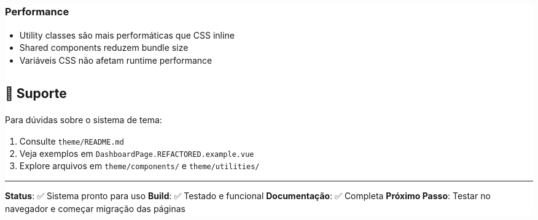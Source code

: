 ### Performance

- Utility classes são mais performáticas que CSS inline
- Shared components reduzem bundle size
- Variáveis CSS não afetam runtime performance

## 📧 Suporte

Para dúvidas sobre o sistema de tema:

1. Consulte `theme/README.md`
2. Veja exemplos em `DashboardPage.REFACTORED.example.vue`
3. Explore arquivos em `theme/components/` e `theme/utilities/`

---

**Status**: ✅ Sistema pronto para uso
**Build**: ✅ Testado e funcional
**Documentação**: ✅ Completa
**Próximo Passo**: Testar no navegador e começar migração das páginas
